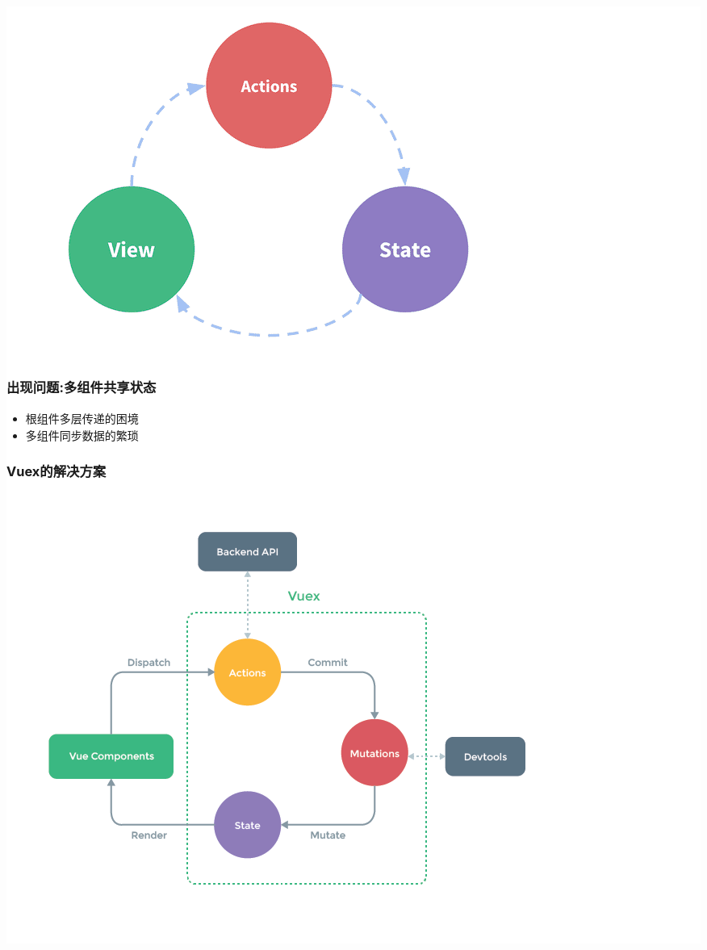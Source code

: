 ![](./images/6016523f091766b206400433.png)

### 出现问题:多组件共享状态
- 根组件多层传递的困境
- 多组件同步数据的繁琐

### Vuex的解决方案

![](./images/6016524a0904d0e707010551.png)
